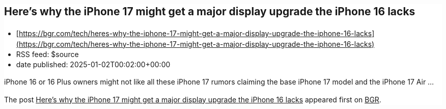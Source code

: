 ## Here’s why the iPhone 17 might get a major display upgrade the iPhone 16 lacks
 - [https://bgr.com/tech/heres-why-the-iphone-17-might-get-a-major-display-upgrade-the-iphone-16-lacks](https://bgr.com/tech/heres-why-the-iphone-17-might-get-a-major-display-upgrade-the-iphone-16-lacks)
 - RSS feed: $source
 - date published: 2025-01-02T00:02:00+00:00

<p>iPhone 16 or 16 Plus owners might not like all these iPhone 17 rumors claiming the base iPhone 17 model and the iPhone 17 Air &#8230;</p>
<p>The post <a href="https://bgr.com/tech/heres-why-the-iphone-17-might-get-a-major-display-upgrade-the-iphone-16-lacks/">Here&#8217;s why the iPhone 17 might get a major display upgrade the iPhone 16 lacks</a> appeared first on <a href="https://bgr.com">BGR</a>.</p>

